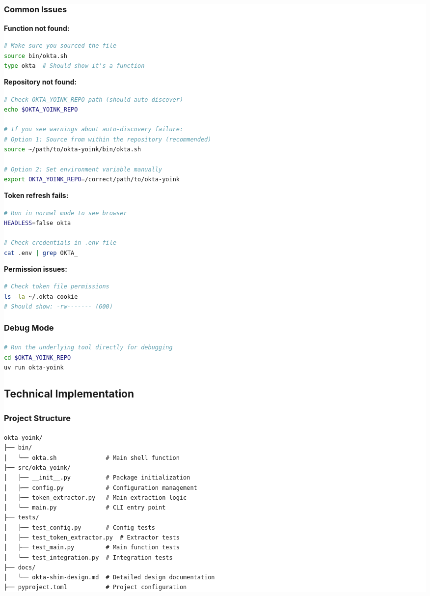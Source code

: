 ### Common Issues

**Function not found:**
```bash
# Make sure you sourced the file
source bin/okta.sh
type okta  # Should show it's a function
```

**Repository not found:**
```bash
# Check OKTA_YOINK_REPO path (should auto-discover)
echo $OKTA_YOINK_REPO

# If you see warnings about auto-discovery failure:
# Option 1: Source from within the repository (recommended)
source ~/path/to/okta-yoink/bin/okta.sh

# Option 2: Set environment variable manually
export OKTA_YOINK_REPO=/correct/path/to/okta-yoink
```

**Token refresh fails:**
```bash
# Run in normal mode to see browser
HEADLESS=false okta

# Check credentials in .env file
cat .env | grep OKTA_
```

**Permission issues:**
```bash
# Check token file permissions
ls -la ~/.okta-cookie
# Should show: -rw------- (600)
```

### Debug Mode

```bash
# Run the underlying tool directly for debugging
cd $OKTA_YOINK_REPO
uv run okta-yoink
```

## Technical Implementation

### Project Structure

```
okta-yoink/
├── bin/
│   └── okta.sh              # Main shell function
├── src/okta_yoink/
│   ├── __init__.py          # Package initialization
│   ├── config.py            # Configuration management
│   ├── token_extractor.py   # Main extraction logic
│   └── main.py              # CLI entry point
├── tests/
│   ├── test_config.py       # Config tests
│   ├── test_token_extractor.py  # Extractor tests
│   ├── test_main.py         # Main function tests
│   └── test_integration.py  # Integration tests
├── docs/
│   └── okta-shim-design.md  # Detailed design documentation
├── pyproject.toml           # Project configuration
```